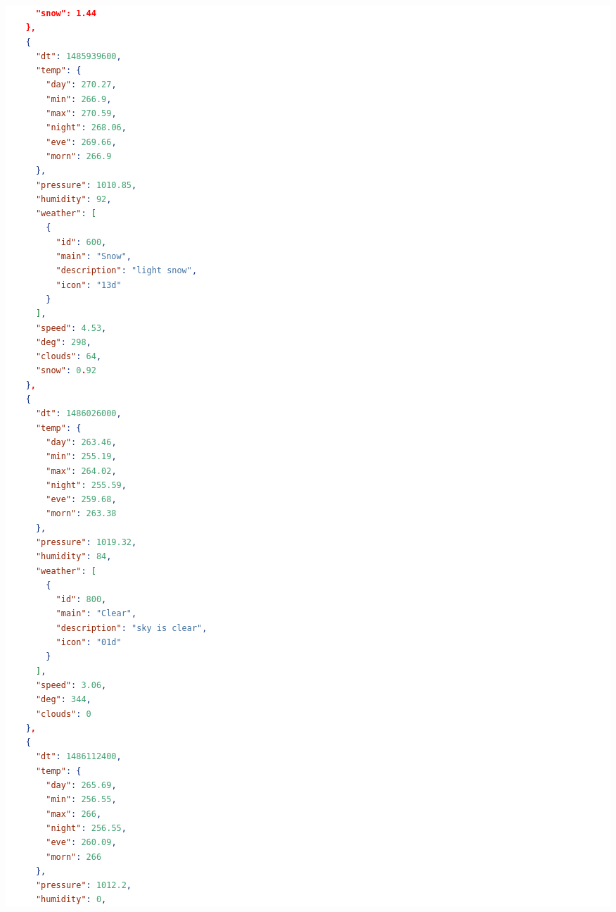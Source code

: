```json
      "snow": 1.44
    },
    {
      "dt": 1485939600,
      "temp": {
        "day": 270.27,
        "min": 266.9,
        "max": 270.59,
        "night": 268.06,
        "eve": 269.66,
        "morn": 266.9
      },
      "pressure": 1010.85,
      "humidity": 92,
      "weather": [
        {
          "id": 600,
          "main": "Snow",
          "description": "light snow",
          "icon": "13d"
        }
      ],
      "speed": 4.53,
      "deg": 298,
      "clouds": 64,
      "snow": 0.92
    },
    {
      "dt": 1486026000,
      "temp": {
        "day": 263.46,
        "min": 255.19,
        "max": 264.02,
        "night": 255.59,
        "eve": 259.68,
        "morn": 263.38
      },
      "pressure": 1019.32,
      "humidity": 84,
      "weather": [
        {
          "id": 800,
          "main": "Clear",
          "description": "sky is clear",
          "icon": "01d"
        }
      ],
      "speed": 3.06,
      "deg": 344,
      "clouds": 0
    },
    {
      "dt": 1486112400,
      "temp": {
        "day": 265.69,
        "min": 256.55,
        "max": 266,
        "night": 256.55,
        "eve": 260.09,
        "morn": 266
      },
      "pressure": 1012.2,
      "humidity": 0,
```